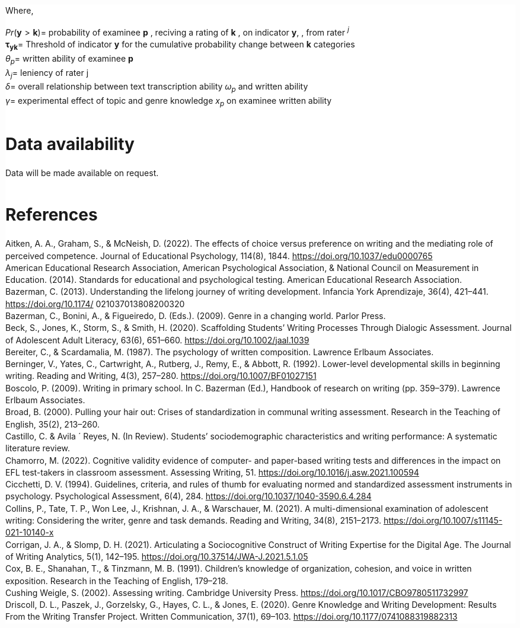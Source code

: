 Where,

$P r ( \pmb { y } > \pmb { k } ) =$ probability of examinee $\pmb { p }$ , reciving a rating of $\pmb { k }$ , on indicator $\pmb { y } ,$ , from rater $^ j$   
$\pmb { \tau _ { y k } } =$ Threshold of indicator $\pmb { y }$ for the cumulative probability change between $\pmb { k }$ categories   
$\theta _ { p } =$ written ability of examinee $\pmb { p }$   
$\lambda _ { j } =$ leniency of rater j   
$\delta =$ overall relationship between text transcription ability $\omega _ { p }$ and written ability   
$\gamma =$ experimental effect of topic and genre knowledge $\scriptstyle x _ { p }$ on examinee written ability

# Data availability

Data will be made available on request.

# References

Aitken, A. A., Graham, S., & McNeish, D. (2022). The effects of choice versus preference on writing and the mediating role of perceived competence. Journal of Educational Psychology, 114(8), 1844. https://doi.org/10.1037/edu0000765   
American Educational Research Association, American Psychological Association, & National Council on Measurement in Education. (2014). Standards for educational and psychological testing. American Educational Research Association.   
Bazerman, C. (2013). Understanding the lifelong journey of writing development. Infancia York Aprendizaje, 36(4), 421–441. https://doi.org/10.1174/ 021037013808200320   
Bazerman, C., Bonini, A., & Figueiredo, D. (Eds.). (2009). Genre in a changing world. Parlor Press.   
Beck, S., Jones, K., Storm, S., & Smith, H. (2020). Scaffolding Students’ Writing Processes Through Dialogic Assessment. Journal of Adolescent Adult Literacy, 63(6), 651–660. https://doi.org/10.1002/jaal.1039   
Bereiter, C., & Scardamalia, M. (1987). The psychology of written composition. Lawrence Erlbaum Associates.   
Berninger, V., Yates, C., Cartwright, A., Rutberg, J., Remy, E., & Abbott, R. (1992). Lower-level developmental skills in beginning writing. Reading and Writing, 4(3), 257–280. https://doi.org/10.1007/BF01027151   
Boscolo, P. (2009). Writing in primary school. In C. Bazerman (Ed.), Handbook of research on writing (pp. 359–379). Lawrence Erlbaum Associates.   
Broad, B. (2000). Pulling your hair out: Crises of standardization in communal writing assessment. Research in the Teaching of English, 35(2), 213–260.   
Castillo, C. & Avila ´ Reyes, N. (In Review). Students’ sociodemographic characteristics and writing performance: A systematic literature review.   
Chamorro, M. (2022). Cognitive validity evidence of computer- and paper-based writing tests and differences in the impact on EFL test-takers in classroom assessment. Assessing Writing, 51. https://doi.org/10.1016/j.asw.2021.100594   
Cicchetti, D. V. (1994). Guidelines, criteria, and rules of thumb for evaluating normed and standardized assessment instruments in psychology. Psychological Assessment, 6(4), 284. https://doi.org/10.1037/1040-3590.6.4.284   
Collins, P., Tate, T. P., Won Lee, J., Krishnan, J. A., & Warschauer, M. (2021). A multi-dimensional examination of adolescent writing: Considering the writer, genre and task demands. Reading and Writing, 34(8), 2151–2173. https://doi.org/10.1007/s11145-021-10140-x   
Corrigan, J. A., & Slomp, D. H. (2021). Articulating a Sociocognitive Construct of Writing Expertise for the Digital Age. The Journal of Writing Analytics, 5(1), 142–195. https://doi.org/10.37514/JWA-J.2021.5.1.05   
Cox, B. E., Shanahan, T., & Tinzmann, M. B. (1991). Children’s knowledge of organization, cohesion, and voice in written exposition. Research in the Teaching of English, 179–218.   
Cushing Weigle, S. (2002). Assessing writing. Cambridge University Press. https://doi.org/10.1017/CBO9780511732997   
Driscoll, D. L., Paszek, J., Gorzelsky, G., Hayes, C. L., & Jones, E. (2020). Genre Knowledge and Writing Development: Results From the Writing Transfer Project. Written Communication, 37(1), 69–103. https://doi.org/10.1177/0741088319882313   